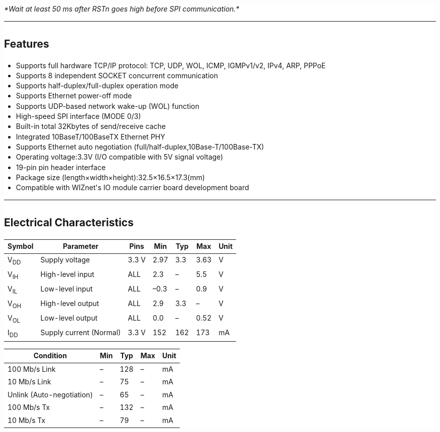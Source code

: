 <p><i>*Wait at least 50 ms after RSTn goes high before SPI communication.*</i></p>
  </TabItem>
</Tabs>

---

## Features

<ul>
  <li>Supports full hardware TCP/IP protocol: TCP, UDP, WOL, ICMP, IGMPv1/v2, IPv4, ARP, PPPoE</li>
  <li>Supports 8 independent SOCKET concurrent communication</li>
  <li>Supports half-duplex/full-duplex operation mode</li>
  <li>Supports Ethernet power-off mode</li>
  <li>Supports UDP-based network wake-up (WOL) function</li>
  <li>High-speed SPI interface (MODE 0/3)</li>
  <li>Built-in total 32Kbytes of send/receive cache</li>
  <li>Integrated 10BaseT/100BaseTX Ethernet PHY</li>
  <li>Supports Ethernet auto negotiation (full/half-duplex,10Base-T/100Base-TX)</li>
  <li>Operating voltage:3.3V (I/O compatible with 5V signal voltage)</li>
  <li>19-pin pin header interface</li>
  <li>Package size (length×width×height):32.5×16.5×17.3(mm)</li>
  <li>Compatible with WIZnet's IO module carrier board development board</li>
</ul>

---

## Electrical Characteristics

<Tabs groupId="electrical" queryString>
  <TabItem value="dc" label="DC Characteristics" default>

| Symbol         | Parameter               | Pins  | Min  | Typ  | Max  | Unit |
| -------------- | ----------------------- | ----- | ---- | ---- | ---- | ---- |
| V<sub>DD</sub> | Supply voltage          | 3.3 V | 2.97 | 3.3  | 3.63 | V    |
| V<sub>IH</sub> | High-level input        | ALL   | 2.3  | –    | 5.5  | V    |
| V<sub>IL</sub> | Low-level input         | ALL   | –0.3 | –    | 0.9  | V    |
| V<sub>OH</sub> | High-level output       | ALL   | 2.9  | 3.3  | –    | V    |
| V<sub>OL</sub> | Low-level output        | ALL   | 0.0  | –    | 0.52 | V    |
| I<sub>DD</sub> | Supply current (Normal) | 3.3 V | 152  | 162  | 173  | mA   |

  </TabItem>

  <TabItem value="power" label="Power Dissipation">

| Condition                 | Min  | Typ  | Max  | Unit |
| ------------------------- | ---- | ---- | ---- | ---- |
| 100 Mb/s Link             | –    | 128  | –    | mA   |
| 10 Mb/s Link              | –    | 75   | –    | mA   |
| Unlink (Auto-negotiation) | –    | 65   | –    | mA   |
| 100 Mb/s Tx               | –    | 132  | –    | mA   |
| 10 Mb/s Tx                | –    | 79   | –    | mA   |
